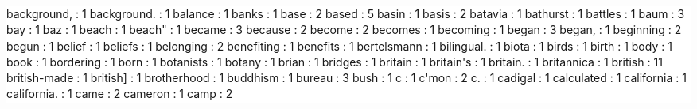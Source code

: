 background, : 1
background. : 1
balance : 1
banks : 1
base : 2
based : 5
basin : 1
basis : 2
batavia : 1
bathurst : 1
battles : 1
baum : 3
bay : 1
baz : 1
beach : 1
beach" : 1
became : 3
because : 2
become : 2
becomes : 1
becoming : 1
began : 3
began, : 1
beginning : 2
begun : 1
belief : 1
beliefs : 1
belonging : 2
benefiting : 1
benefits : 1
bertelsmann : 1
bilingual. : 1
biota : 1
birds : 1
birth : 1
body : 1
book : 1
bordering : 1
born : 1
botanists : 1
botany : 1
brian : 1
bridges : 1
britain : 1
britain's : 1
britain. : 1
britannica : 1
british : 11
british-made : 1
british] : 1
brotherhood : 1
buddhism : 1
bureau : 3
bush : 1
c : 1
c'mon : 2
c. : 1
cadigal : 1
calculated : 1
california : 1
california. : 1
came : 2
cameron : 1
camp : 2